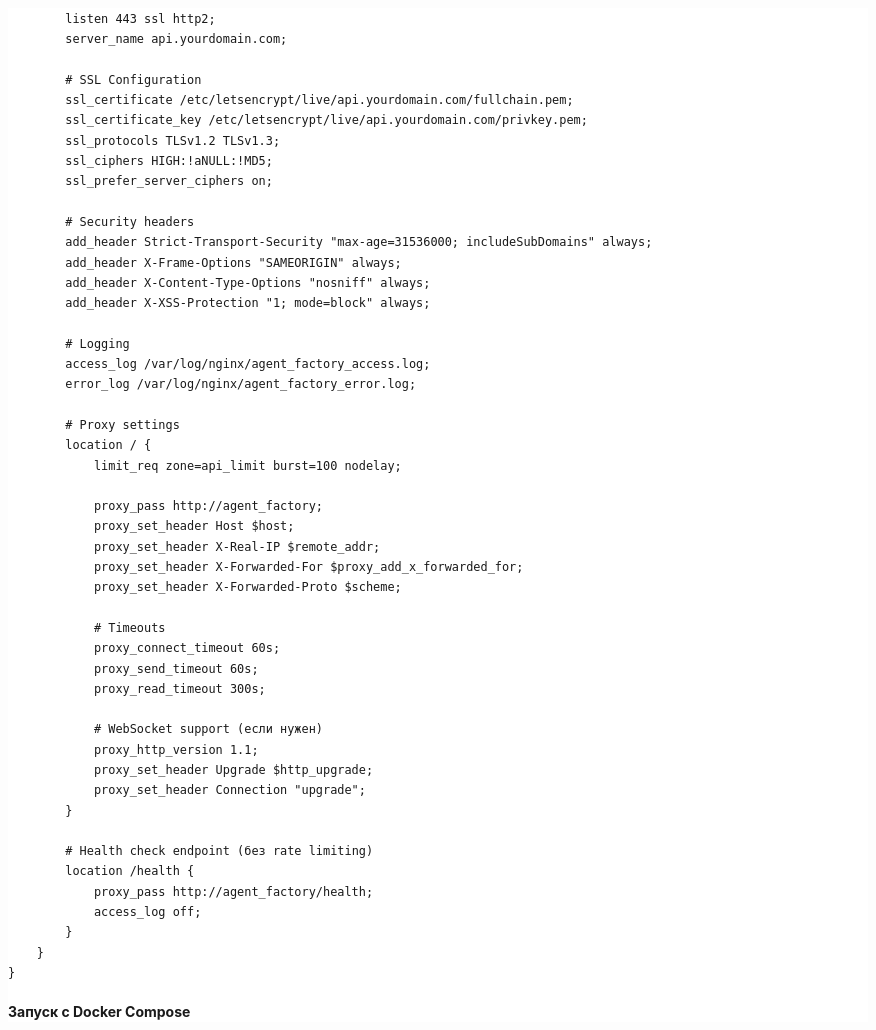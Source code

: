 ```nginx
        listen 443 ssl http2;
        server_name api.yourdomain.com;

        # SSL Configuration
        ssl_certificate /etc/letsencrypt/live/api.yourdomain.com/fullchain.pem;
        ssl_certificate_key /etc/letsencrypt/live/api.yourdomain.com/privkey.pem;
        ssl_protocols TLSv1.2 TLSv1.3;
        ssl_ciphers HIGH:!aNULL:!MD5;
        ssl_prefer_server_ciphers on;

        # Security headers
        add_header Strict-Transport-Security "max-age=31536000; includeSubDomains" always;
        add_header X-Frame-Options "SAMEORIGIN" always;
        add_header X-Content-Type-Options "nosniff" always;
        add_header X-XSS-Protection "1; mode=block" always;

        # Logging
        access_log /var/log/nginx/agent_factory_access.log;
        error_log /var/log/nginx/agent_factory_error.log;

        # Proxy settings
        location / {
            limit_req zone=api_limit burst=100 nodelay;

            proxy_pass http://agent_factory;
            proxy_set_header Host $host;
            proxy_set_header X-Real-IP $remote_addr;
            proxy_set_header X-Forwarded-For $proxy_add_x_forwarded_for;
            proxy_set_header X-Forwarded-Proto $scheme;

            # Timeouts
            proxy_connect_timeout 60s;
            proxy_send_timeout 60s;
            proxy_read_timeout 300s;

            # WebSocket support (если нужен)
            proxy_http_version 1.1;
            proxy_set_header Upgrade $http_upgrade;
            proxy_set_header Connection "upgrade";
        }

        # Health check endpoint (без rate limiting)
        location /health {
            proxy_pass http://agent_factory/health;
            access_log off;
        }
    }
}
```

#### Запуск с Docker Compose
